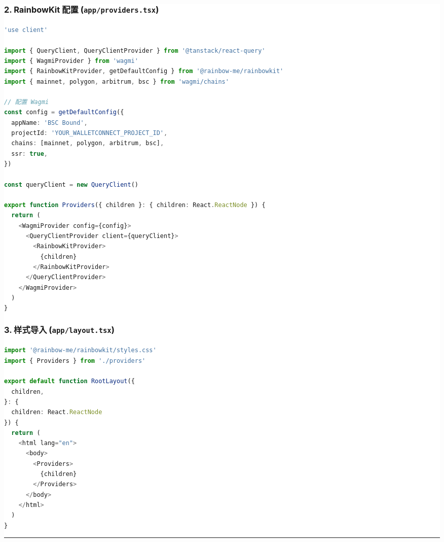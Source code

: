 ### 2. RainbowKit 配置 (`app/providers.tsx`)

```typescript
'use client'

import { QueryClient, QueryClientProvider } from '@tanstack/react-query'
import { WagmiProvider } from 'wagmi'
import { RainbowKitProvider, getDefaultConfig } from '@rainbow-me/rainbowkit'
import { mainnet, polygon, arbitrum, bsc } from 'wagmi/chains'

// 配置 Wagmi
const config = getDefaultConfig({
  appName: 'BSC Bound',
  projectId: 'YOUR_WALLETCONNECT_PROJECT_ID',
  chains: [mainnet, polygon, arbitrum, bsc],
  ssr: true,
})

const queryClient = new QueryClient()

export function Providers({ children }: { children: React.ReactNode }) {
  return (
    <WagmiProvider config={config}>
      <QueryClientProvider client={queryClient}>
        <RainbowKitProvider>
          {children}
        </RainbowKitProvider>
      </QueryClientProvider>
    </WagmiProvider>
  )
}
```

### 3. 样式导入 (`app/layout.tsx`)

```typescript
import '@rainbow-me/rainbowkit/styles.css'
import { Providers } from './providers'

export default function RootLayout({
  children,
}: {
  children: React.ReactNode
}) {
  return (
    <html lang="en">
      <body>
        <Providers>
          {children}
        </Providers>
      </body>
    </html>
  )
}
```

---